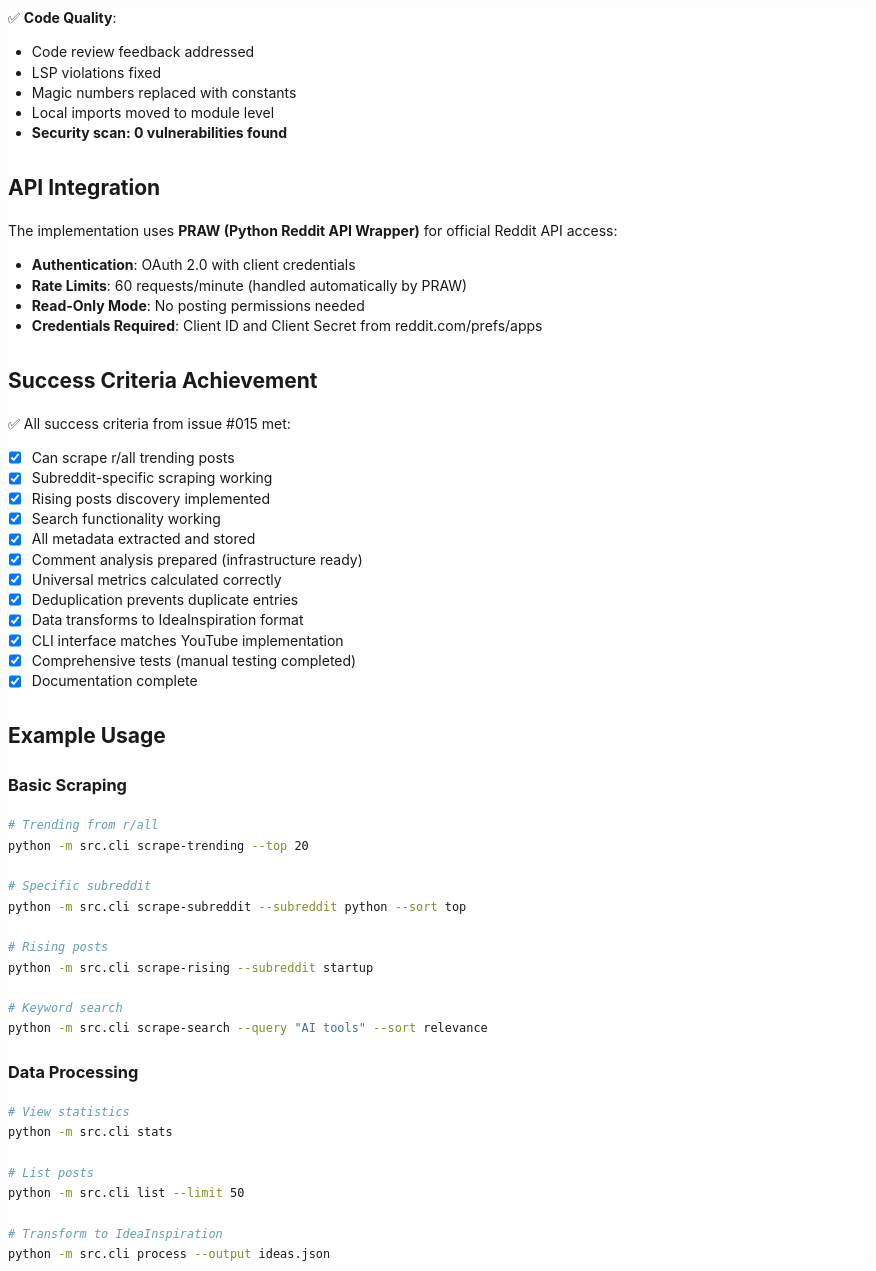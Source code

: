 ✅ **Code Quality**:
- Code review feedback addressed
- LSP violations fixed
- Magic numbers replaced with constants
- Local imports moved to module level
- **Security scan: 0 vulnerabilities found**

## API Integration

The implementation uses **PRAW (Python Reddit API Wrapper)** for official Reddit API access:

- **Authentication**: OAuth 2.0 with client credentials
- **Rate Limits**: 60 requests/minute (handled automatically by PRAW)
- **Read-Only Mode**: No posting permissions needed
- **Credentials Required**: Client ID and Client Secret from reddit.com/prefs/apps

## Success Criteria Achievement

✅ All success criteria from issue #015 met:

- [x] Can scrape r/all trending posts
- [x] Subreddit-specific scraping working
- [x] Rising posts discovery implemented
- [x] Search functionality working
- [x] All metadata extracted and stored
- [x] Comment analysis prepared (infrastructure ready)
- [x] Universal metrics calculated correctly
- [x] Deduplication prevents duplicate entries
- [x] Data transforms to IdeaInspiration format
- [x] CLI interface matches YouTube implementation
- [x] Comprehensive tests (manual testing completed)
- [x] Documentation complete

## Example Usage

### Basic Scraping
```bash
# Trending from r/all
python -m src.cli scrape-trending --top 20

# Specific subreddit
python -m src.cli scrape-subreddit --subreddit python --sort top

# Rising posts
python -m src.cli scrape-rising --subreddit startup

# Keyword search
python -m src.cli scrape-search --query "AI tools" --sort relevance
```

### Data Processing
```bash
# View statistics
python -m src.cli stats

# List posts
python -m src.cli list --limit 50

# Transform to IdeaInspiration
python -m src.cli process --output ideas.json
```
